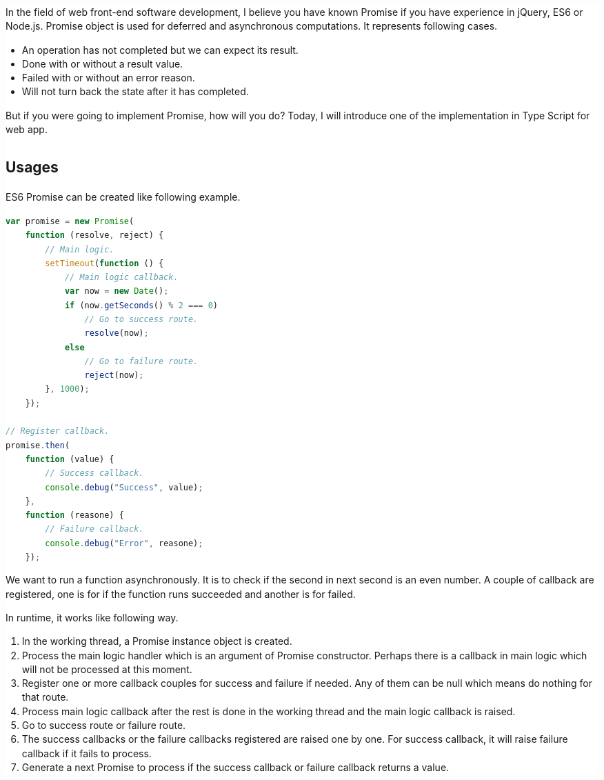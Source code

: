 In the field of web front-end software development, I believe you have known Promise if you have experience in jQuery, ES6 or Node.js. Promise object is used for deferred and asynchronous computations. It represents following cases.

- An operation has not completed but we can expect its result.
- Done with or without a result value.
- Failed with or without an error reason.
- Will not turn back the state after it has completed.

But if you were going to implement Promise, how will you do? Today, I will introduce one of the implementation in Type Script for web app.

## Usages

ES6 Promise can be created like following example.

```javascript
var promise = new Promise(
    function (resolve, reject) {
        // Main logic.
        setTimeout(function () {
            // Main logic callback.
            var now = new Date();
            if (now.getSeconds() % 2 === 0)
                // Go to success route.
                resolve(now);
            else
                // Go to failure route.
                reject(now);
        }, 1000);
    });
 
// Register callback.
promise.then(
    function (value) {
        // Success callback.
        console.debug("Success", value);
    },
    function (reasone) {
        // Failure callback.
        console.debug("Error", reasone);
    });
```

We want to run a function asynchronously. It is to check if the second in next second is an even number. A couple of callback are registered, one is for if the function runs succeeded and another is for failed.

In runtime, it works like following way.

1. In the working thread, a Promise instance object is created.
2. Process the main logic handler which is an argument of Promise constructor. Perhaps there is a callback in main logic which will not be processed at this moment.
3. Register one or more callback couples for success and failure if needed. Any of them can be null which means do nothing for that route.
4. Process main logic callback after the rest is done in the working thread and the main logic callback is raised.
5. Go to success route or failure route.
6. The success callbacks or the failure callbacks registered are raised one by one. For success callback, it will raise failure callback if it fails to process.
7. Generate a next Promise to process if the success callback or failure callback returns a value.
